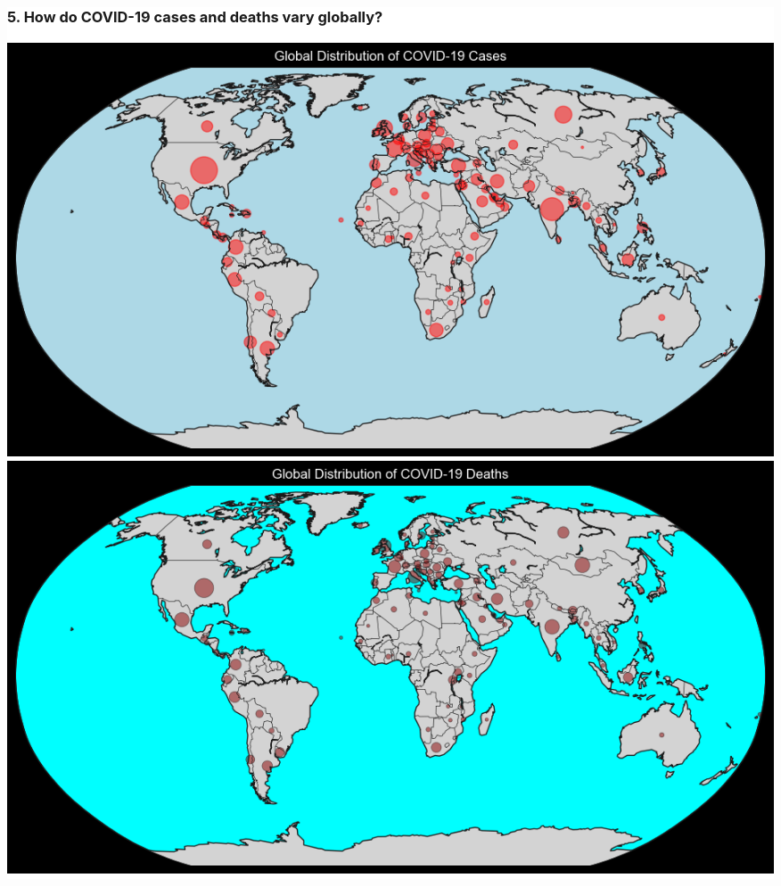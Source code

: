 ### 5. How do COVID-19 cases and deaths vary globally?
![Global Distribution Cases](assets/Global_Distribution_Cases.png)
![Global Distribution Deaths](assets/Global_Distribution_Deaths.png)
